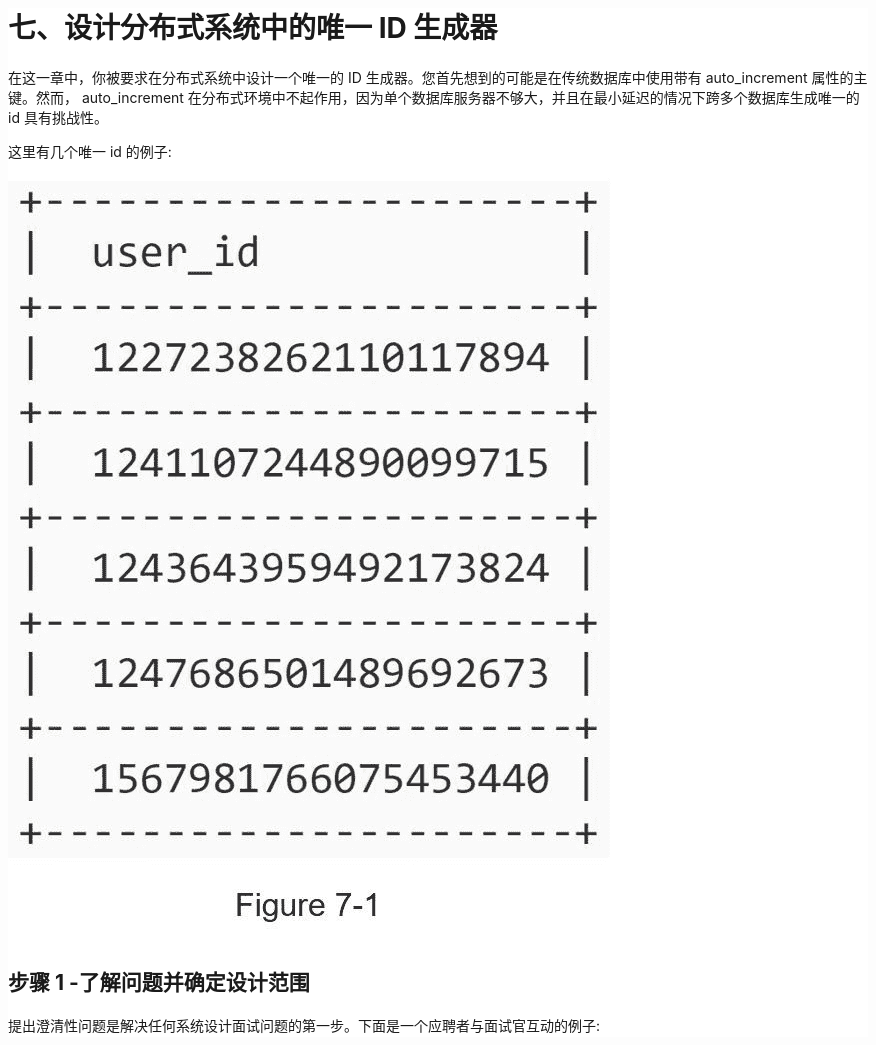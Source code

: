 # 七、设计分布式系统中的唯一 ID 生成器

在这一章中，你被要求在分布式系统中设计一个唯一的 ID 生成器。您首先想到的可能是在传统数据库中使用带有 auto_increment 属性的主键。然而， auto_increment 在分布式环境中不起作用，因为单个数据库服务器不够大，并且在最小延迟的情况下跨多个数据库生成唯一的 id 具有挑战性。

这里有几个唯一 id 的例子:

![A screenshot of a cell phone  Description automatically generated](img/00092.jpeg)

## 步骤 1 -了解问题并确定设计范围

提出澄清性问题是解决任何系统设计面试问题的第一步。下面是一个应聘者与面试官互动的例子:
